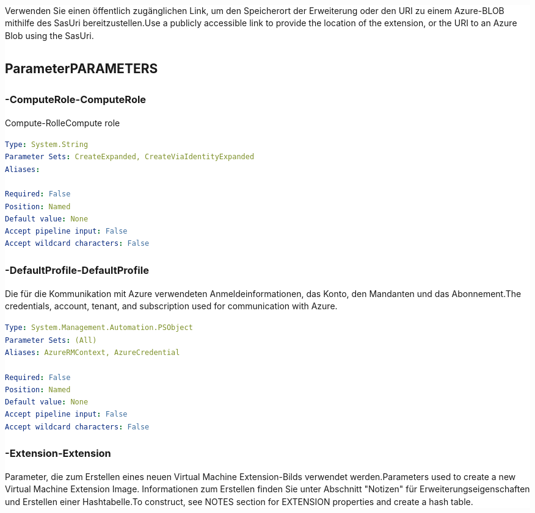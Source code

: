 <span data-ttu-id="c48fb-113">Verwenden Sie einen öffentlich zugänglichen Link, um den Speicherort der Erweiterung oder den URI zu einem Azure-BLOB mithilfe des SasUri bereitzustellen.</span><span class="sxs-lookup"><span data-stu-id="c48fb-113">Use a publicly accessible link to provide the location of the extension, or the URI to an Azure Blob using the SasUri.</span></span>

## <span data-ttu-id="c48fb-114">Parameter</span><span class="sxs-lookup"><span data-stu-id="c48fb-114">PARAMETERS</span></span>

### <span data-ttu-id="c48fb-115">-ComputeRole</span><span class="sxs-lookup"><span data-stu-id="c48fb-115">-ComputeRole</span></span>
<span data-ttu-id="c48fb-116">Compute-Rolle</span><span class="sxs-lookup"><span data-stu-id="c48fb-116">Compute role</span></span>

```yaml
Type: System.String
Parameter Sets: CreateExpanded, CreateViaIdentityExpanded
Aliases:

Required: False
Position: Named
Default value: None
Accept pipeline input: False
Accept wildcard characters: False

```

### <span data-ttu-id="c48fb-117">-DefaultProfile</span><span class="sxs-lookup"><span data-stu-id="c48fb-117">-DefaultProfile</span></span>
<span data-ttu-id="c48fb-118">Die für die Kommunikation mit Azure verwendeten Anmeldeinformationen, das Konto, den Mandanten und das Abonnement.</span><span class="sxs-lookup"><span data-stu-id="c48fb-118">The credentials, account, tenant, and subscription used for communication with Azure.</span></span>

```yaml
Type: System.Management.Automation.PSObject
Parameter Sets: (All)
Aliases: AzureRMContext, AzureCredential

Required: False
Position: Named
Default value: None
Accept pipeline input: False
Accept wildcard characters: False

```

### <span data-ttu-id="c48fb-119">-Extension</span><span class="sxs-lookup"><span data-stu-id="c48fb-119">-Extension</span></span>
<span data-ttu-id="c48fb-120">Parameter, die zum Erstellen eines neuen Virtual Machine Extension-Bilds verwendet werden.</span><span class="sxs-lookup"><span data-stu-id="c48fb-120">Parameters used to create a new Virtual Machine Extension Image.</span></span>
<span data-ttu-id="c48fb-121">Informationen zum Erstellen finden Sie unter Abschnitt "Notizen" für Erweiterungseigenschaften und Erstellen einer Hashtabelle.</span><span class="sxs-lookup"><span data-stu-id="c48fb-121">To construct, see NOTES section for EXTENSION properties and create a hash table.</span></span>
